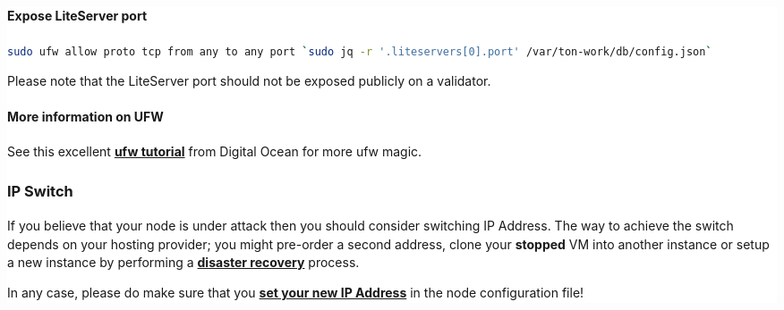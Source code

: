 #### Expose LiteServer port

```sh
sudo ufw allow proto tcp from any to any port `sudo jq -r '.liteservers[0].port' /var/ton-work/db/config.json`
```

Please note that the LiteServer port should not be exposed publicly on a validator.

#### More information on UFW

See this excellent **[ufw tutorial](https://www.digitalocean.com/community/tutorials/ufw-essentials-common-firewall-rules-and-commands)** from Digital Ocean for more ufw magic.

### <a id="ip-switch"></a>IP Switch

If you believe that your node is under attack then you should consider switching IP Address. The way to achieve the switch depends on your hosting provider; you might pre-order a second address, clone your **stopped** VM into another instance or setup a new instance by performing a **[disaster recovery](#disaster-recovery)** process.

In any case, please do make sure that you **[set your new IP Address](#set-node-ip)** in the node configuration file!
